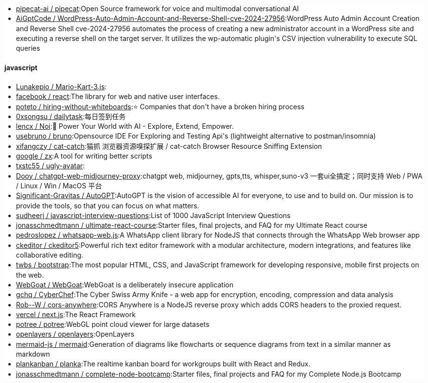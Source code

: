 * [pipecat-ai / pipecat](https://github.com/pipecat-ai/pipecat):Open Source framework for voice and multimodal conversational AI
* [AiGptCode / WordPress-Auto-Admin-Account-and-Reverse-Shell-cve-2024-27956](https://github.com/AiGptCode/WordPress-Auto-Admin-Account-and-Reverse-Shell-cve-2024-27956):WordPress Auto Admin Account Creation and Reverse Shell cve-2024-27956 automates the process of creating a new administrator account in a WordPress site and executing a reverse shell on the target server. It utilizes the wp-automatic plugin's CSV injection vulnerability to execute SQL queries

#### javascript
* [Lunakepio / Mario-Kart-3.js](https://github.com/Lunakepio/Mario-Kart-3.js):
* [facebook / react](https://github.com/facebook/react):The library for web and native user interfaces.
* [poteto / hiring-without-whiteboards](https://github.com/poteto/hiring-without-whiteboards):⭐️ Companies that don't have a broken hiring process
* [0xsongsu / dailytask](https://github.com/0xsongsu/dailytask):每日签到任务
* [lencx / Noi](https://github.com/lencx/Noi):🚀 Power Your World with AI - Explore, Extend, Empower.
* [usebruno / bruno](https://github.com/usebruno/bruno):Opensource IDE For Exploring and Testing Api's (lightweight alternative to postman/insomnia)
* [xifangczy / cat-catch](https://github.com/xifangczy/cat-catch):猫抓 浏览器资源嗅探扩展 / cat-catch Browser Resource Sniffing Extension
* [google / zx](https://github.com/google/zx):A tool for writing better scripts
* [txstc55 / ugly-avatar](https://github.com/txstc55/ugly-avatar):
* [Dooy / chatgpt-web-midjourney-proxy](https://github.com/Dooy/chatgpt-web-midjourney-proxy):chatgpt web, midjourney, gpts,tts, whisper,suno-v3 一套ui全搞定；同时支持 Web / PWA / Linux / Win / MacOS 平台
* [Significant-Gravitas / AutoGPT](https://github.com/Significant-Gravitas/AutoGPT):AutoGPT is the vision of accessible AI for everyone, to use and to build on. Our mission is to provide the tools, so that you can focus on what matters.
* [sudheerj / javascript-interview-questions](https://github.com/sudheerj/javascript-interview-questions):List of 1000 JavaScript Interview Questions
* [jonasschmedtmann / ultimate-react-course](https://github.com/jonasschmedtmann/ultimate-react-course):Starter files, final projects, and FAQ for my Ultimate React course
* [pedroslopez / whatsapp-web.js](https://github.com/pedroslopez/whatsapp-web.js):A WhatsApp client library for NodeJS that connects through the WhatsApp Web browser app
* [ckeditor / ckeditor5](https://github.com/ckeditor/ckeditor5):Powerful rich text editor framework with a modular architecture, modern integrations, and features like collaborative editing.
* [twbs / bootstrap](https://github.com/twbs/bootstrap):The most popular HTML, CSS, and JavaScript framework for developing responsive, mobile first projects on the web.
* [WebGoat / WebGoat](https://github.com/WebGoat/WebGoat):WebGoat is a deliberately insecure application
* [gchq / CyberChef](https://github.com/gchq/CyberChef):The Cyber Swiss Army Knife - a web app for encryption, encoding, compression and data analysis
* [Rob--W / cors-anywhere](https://github.com/Rob--W/cors-anywhere):CORS Anywhere is a NodeJS reverse proxy which adds CORS headers to the proxied request.
* [vercel / next.js](https://github.com/vercel/next.js):The React Framework
* [potree / potree](https://github.com/potree/potree):WebGL point cloud viewer for large datasets
* [openlayers / openlayers](https://github.com/openlayers/openlayers):OpenLayers
* [mermaid-js / mermaid](https://github.com/mermaid-js/mermaid):Generation of diagrams like flowcharts or sequence diagrams from text in a similar manner as markdown
* [plankanban / planka](https://github.com/plankanban/planka):The realtime kanban board for workgroups built with React and Redux.
* [jonasschmedtmann / complete-node-bootcamp](https://github.com/jonasschmedtmann/complete-node-bootcamp):Starter files, final projects and FAQ for my Complete Node.js Bootcamp
